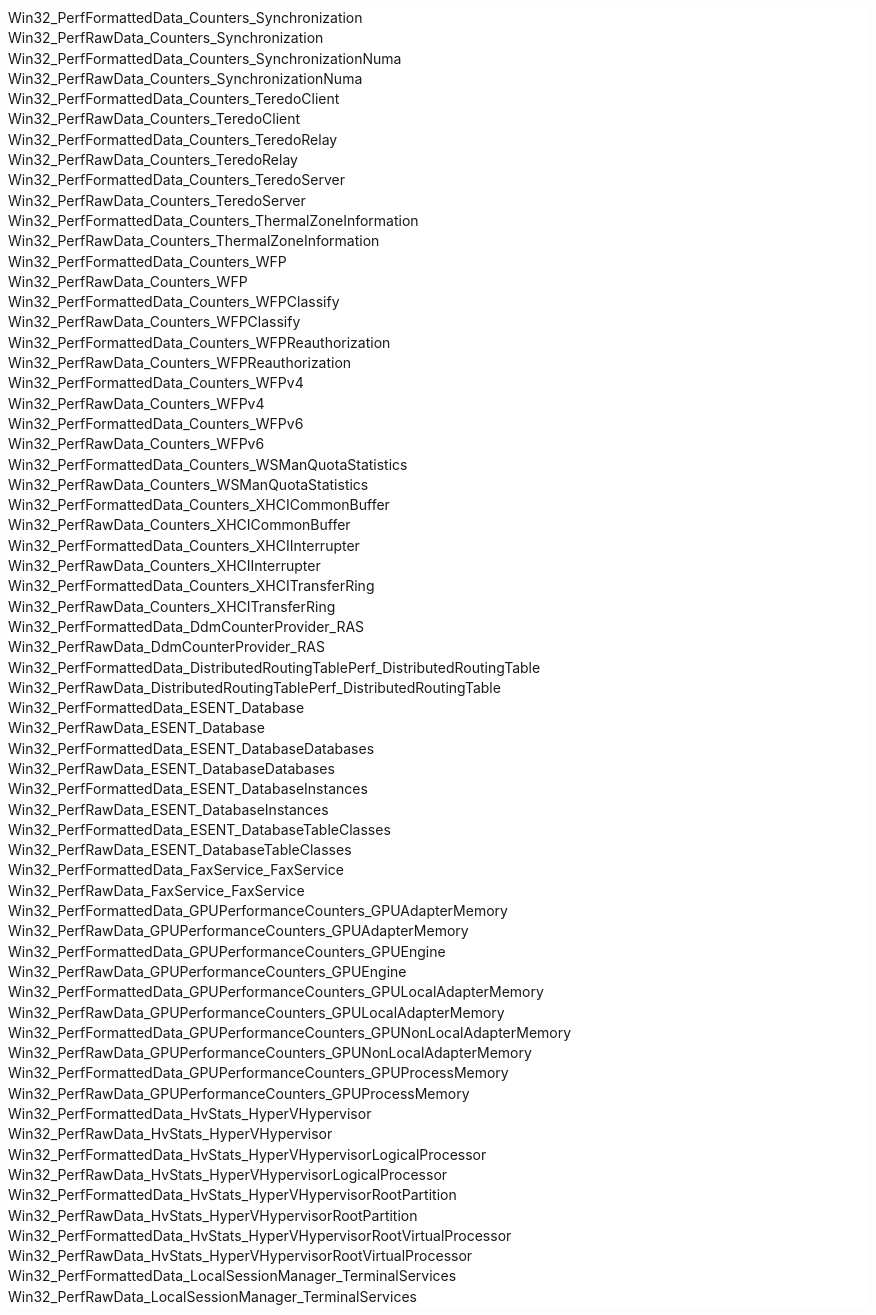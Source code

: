 Win32_PerfFormattedData_Counters_Synchronization<br>
Win32_PerfRawData_Counters_Synchronization<br>
Win32_PerfFormattedData_Counters_SynchronizationNuma<br>
Win32_PerfRawData_Counters_SynchronizationNuma<br>
Win32_PerfFormattedData_Counters_TeredoClient<br>
Win32_PerfRawData_Counters_TeredoClient<br>
Win32_PerfFormattedData_Counters_TeredoRelay<br>
Win32_PerfRawData_Counters_TeredoRelay<br>
Win32_PerfFormattedData_Counters_TeredoServer<br>
Win32_PerfRawData_Counters_TeredoServer<br>
Win32_PerfFormattedData_Counters_ThermalZoneInformation<br>
Win32_PerfRawData_Counters_ThermalZoneInformation<br>
Win32_PerfFormattedData_Counters_WFP<br>
Win32_PerfRawData_Counters_WFP<br>
Win32_PerfFormattedData_Counters_WFPClassify<br>
Win32_PerfRawData_Counters_WFPClassify<br>
Win32_PerfFormattedData_Counters_WFPReauthorization<br>
Win32_PerfRawData_Counters_WFPReauthorization<br>
Win32_PerfFormattedData_Counters_WFPv4<br>
Win32_PerfRawData_Counters_WFPv4<br>
Win32_PerfFormattedData_Counters_WFPv6<br>
Win32_PerfRawData_Counters_WFPv6<br>
Win32_PerfFormattedData_Counters_WSManQuotaStatistics<br>
Win32_PerfRawData_Counters_WSManQuotaStatistics<br>
Win32_PerfFormattedData_Counters_XHCICommonBuffer<br>
Win32_PerfRawData_Counters_XHCICommonBuffer<br>
Win32_PerfFormattedData_Counters_XHCIInterrupter<br>
Win32_PerfRawData_Counters_XHCIInterrupter<br>
Win32_PerfFormattedData_Counters_XHCITransferRing<br>
Win32_PerfRawData_Counters_XHCITransferRing<br>
Win32_PerfFormattedData_DdmCounterProvider_RAS<br>
Win32_PerfRawData_DdmCounterProvider_RAS<br>
Win32_PerfFormattedData_DistributedRoutingTablePerf_DistributedRoutingTable<br>
Win32_PerfRawData_DistributedRoutingTablePerf_DistributedRoutingTable<br>
Win32_PerfFormattedData_ESENT_Database<br>
Win32_PerfRawData_ESENT_Database<br>
Win32_PerfFormattedData_ESENT_DatabaseDatabases<br>
Win32_PerfRawData_ESENT_DatabaseDatabases<br>
Win32_PerfFormattedData_ESENT_DatabaseInstances<br>
Win32_PerfRawData_ESENT_DatabaseInstances<br>
Win32_PerfFormattedData_ESENT_DatabaseTableClasses<br>
Win32_PerfRawData_ESENT_DatabaseTableClasses<br>
Win32_PerfFormattedData_FaxService_FaxService<br>
Win32_PerfRawData_FaxService_FaxService<br>
Win32_PerfFormattedData_GPUPerformanceCounters_GPUAdapterMemory<br>
Win32_PerfRawData_GPUPerformanceCounters_GPUAdapterMemory<br>
Win32_PerfFormattedData_GPUPerformanceCounters_GPUEngine<br>
Win32_PerfRawData_GPUPerformanceCounters_GPUEngine<br>
Win32_PerfFormattedData_GPUPerformanceCounters_GPULocalAdapterMemory<br>
Win32_PerfRawData_GPUPerformanceCounters_GPULocalAdapterMemory<br>
Win32_PerfFormattedData_GPUPerformanceCounters_GPUNonLocalAdapterMemory<br>
Win32_PerfRawData_GPUPerformanceCounters_GPUNonLocalAdapterMemory<br>
Win32_PerfFormattedData_GPUPerformanceCounters_GPUProcessMemory<br>
Win32_PerfRawData_GPUPerformanceCounters_GPUProcessMemory<br>
Win32_PerfFormattedData_HvStats_HyperVHypervisor<br>
Win32_PerfRawData_HvStats_HyperVHypervisor<br>
Win32_PerfFormattedData_HvStats_HyperVHypervisorLogicalProcessor<br>
Win32_PerfRawData_HvStats_HyperVHypervisorLogicalProcessor<br>
Win32_PerfFormattedData_HvStats_HyperVHypervisorRootPartition<br>
Win32_PerfRawData_HvStats_HyperVHypervisorRootPartition<br>
Win32_PerfFormattedData_HvStats_HyperVHypervisorRootVirtualProcessor<br>
Win32_PerfRawData_HvStats_HyperVHypervisorRootVirtualProcessor<br>
Win32_PerfFormattedData_LocalSessionManager_TerminalServices<br>
Win32_PerfRawData_LocalSessionManager_TerminalServices<br>